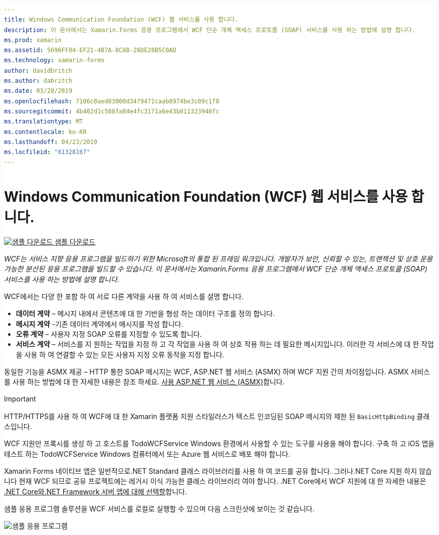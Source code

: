 ```yaml
---
title: Windows Communication Foundation (WCF) 웹 서비스를 사용 합니다.
description: 이 문서에서는 Xamarin.Forms 응용 프로그램에서 WCF 단순 개체 액세스 프로토콜 (SOAP) 서비스를 사용 하는 방법에 설명 합니다.
ms.prod: xamarin
ms.assetid: 5696FF04-EF21-4B7A-8C8B-26DE28B5C0AD
ms.technology: xamarin-forms
author: davidbritch
ms.author: dabritch
ms.date: 03/28/2019
ms.openlocfilehash: 7106c0aed03800d3479471caab0974be3c09c1f8
ms.sourcegitcommit: 4b402d1c508fa84e4fc3171a6e43b811323948fc
ms.translationtype: MT
ms.contentlocale: ko-KR
ms.lasthandoff: 04/23/2019
ms.locfileid: "61328167"
---
```

# <a name="consume-a-windows-communication-foundation-wcf-web-service"></a>Windows Communication Foundation (WCF) 웹 서비스를 사용 합니다.

[![샘플 다운로드](~/media/shared/download.png) 샘플 다운로드](https://developer.xamarin.com/samples/xamarin-forms/WebServices/TodoWCF/)

_WCF는 서비스 지향 응용 프로그램을 빌드하기 위한 Microsoft의 통합 된 프레임 워크입니다. 개발자가 보안, 신뢰할 수 있는, 트랜잭션 및 상호 운용 가능한 분산된 응용 프로그램을 빌드할 수 있습니다. 이 문서에서는 Xamarin.Forms 응용 프로그램에서 WCF 단순 개체 액세스 프로토콜 (SOAP) 서비스를 사용 하는 방법에 설명 합니다._

WCF에서는 다양 한 포함 하 여 서로 다른 계약을 사용 하 여 서비스를 설명 합니다.

- **데이터 계약** – 메시지 내에서 콘텐츠에 대 한 기반을 형성 하는 데이터 구조를 정의 합니다.
- **메시지 계약** -기존 데이터 계약에서 메시지를 작성 합니다.
- **오류 계약** – 사용자 지정 SOAP 오류를 지정할 수 있도록 합니다.
- **서비스 계약** – 서비스를 지 원하는 작업을 지정 하 고 각 작업을 사용 하 여 상호 작용 하는 데 필요한 메시지입니다. 이러한 각 서비스에 대 한 작업을 사용 하 여 연결할 수 있는 모든 사용자 지정 오류 동작을 지정 합니다.

동일한 기능을 ASMX 제공 – HTTP 통한 SOAP 메시지는 WCF, ASP.NET 웹 서비스 (ASMX) 하며 WCF 지원 간의 차이점입니다. ASMX 서비스를 사용 하는 방법에 대 한 자세한 내용은 참조 하세요. [사용 ASP.NET 웹 서비스 (ASMX)](~/xamarin-forms/data-cloud/consuming/asmx.md)합니다.

> [!IMPORTANT]
> HTTP/HTTPS를 사용 하 여 WCF에 대 한 Xamarin 플랫폼 지원 스타일러스가 텍스트 인코딩된 SOAP 메시지의 제한 된 `BasicHttpBinding` 클래스입니다.
>
> WCF 지원만 프록시를 생성 하 고 호스트를 TodoWCFService Windows 환경에서 사용할 수 있는 도구를 사용을 해야 합니다. 구축 하 고 iOS 앱을 테스트 하는 TodoWCFService Windows 컴퓨터에서 또는 Azure 웹 서비스로 배포 해야 합니다.
>
> Xamarin Forms 네이티브 앱은 일반적으로.NET Standard 클래스 라이브러리를 사용 하 여 코드를 공유 합니다. 그러나.NET Core 지원 하지 않습니다 현재 WCF 되므로 공유 프로젝트에는 레거시 이식 가능한 클래스 라이브러리 여야 합니다. .NET Core에서 WCF 지원에 대 한 자세한 내용은 [.NET Core와.NET Framework 서버 앱에 대해 선택할](/dotnet/standard/choosing-core-framework-server)합니다.

샘플 응용 프로그램 솔루션을 WCF 서비스를 로컬로 실행할 수 있으며 다음 스크린샷에 보이는 것 같습니다.

![](wcf-images/portal.png "샘플 응용 프로그램")
